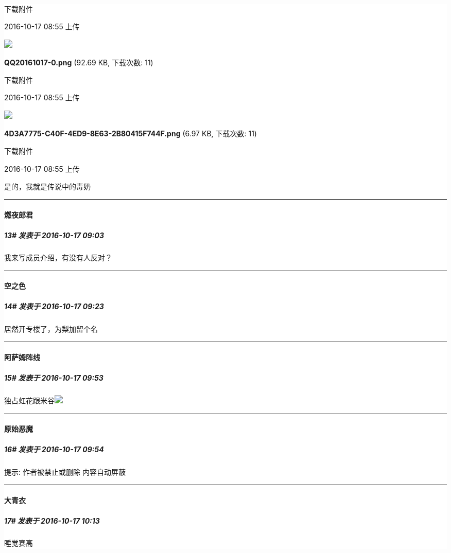 下载附件

2016-10-17 08:55 上传

<img src="http://img.saraba1st.com/forum/201610/17/085525h22vkhhc88mdc8zk.png" referrerpolicy="no-referrer">

<strong>QQ20161017-0.png</strong> (92.69 KB, 下载次数: 11)

下载附件

2016-10-17 08:55 上传

<img src="http://img.saraba1st.com/forum/201610/17/085524ldemczm1gtm1zy22.png" referrerpolicy="no-referrer">

<strong>4D3A7775-C40F-4ED9-8E63-2B80415F744F.png</strong> (6.97 KB, 下载次数: 11)

下载附件

2016-10-17 08:55 上传

是的，我就是传说中的毒奶

*****

####  燃夜郎君  
##### 13#       发表于 2016-10-17 09:03

我来写成员介绍，有没有人反对？

*****

####  空之色  
##### 14#       发表于 2016-10-17 09:23

居然开专楼了，为梨加留个名

*****

####  阿萨姆阵线  
##### 15#       发表于 2016-10-17 09:53

独占虹花跟米谷<img src="https://static.saraba1st.com/image/smiley/face/158.jpg" referrerpolicy="no-referrer">

*****

####  原始恶魔  
##### 16#       发表于 2016-10-17 09:54

提示: 作者被禁止或删除 内容自动屏蔽

*****

####  大青衣  
##### 17#       发表于 2016-10-17 10:13

睡觉赛高
